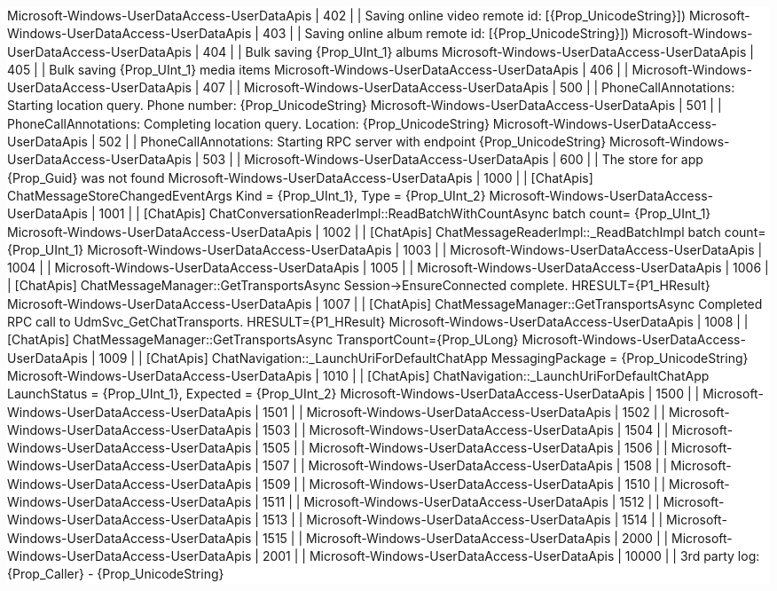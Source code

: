 Microsoft-Windows-UserDataAccess-UserDataApis  |  402       |           |  Saving online video remote id: [{Prop_UnicodeString}])
Microsoft-Windows-UserDataAccess-UserDataApis  |  403       |           |  Saving online album remote id: [{Prop_UnicodeString}])
Microsoft-Windows-UserDataAccess-UserDataApis  |  404       |           |  Bulk saving {Prop_UInt_1} albums
Microsoft-Windows-UserDataAccess-UserDataApis  |  405       |           |  Bulk saving {Prop_UInt_1} media items
Microsoft-Windows-UserDataAccess-UserDataApis  |  406       |           |
Microsoft-Windows-UserDataAccess-UserDataApis  |  407       |           |
Microsoft-Windows-UserDataAccess-UserDataApis  |  500       |           |  PhoneCallAnnotations: Starting location query. Phone number: {Prop_UnicodeString}
Microsoft-Windows-UserDataAccess-UserDataApis  |  501       |           |  PhoneCallAnnotations: Completing location query. Location: {Prop_UnicodeString}
Microsoft-Windows-UserDataAccess-UserDataApis  |  502       |           |  PhoneCallAnnotations: Starting RPC server with endpoint {Prop_UnicodeString}
Microsoft-Windows-UserDataAccess-UserDataApis  |  503       |           |
Microsoft-Windows-UserDataAccess-UserDataApis  |  600       |           |  The store for app {Prop_Guid} was not found
Microsoft-Windows-UserDataAccess-UserDataApis  |  1000      |           |  [ChatApis] ChatMessageStoreChangedEventArgs Kind = {Prop_UInt_1}, Type = {Prop_UInt_2}
Microsoft-Windows-UserDataAccess-UserDataApis  |  1001      |           |  [ChatApis] ChatConversationReaderImpl::ReadBatchWithCountAsync batch count= {Prop_UInt_1}
Microsoft-Windows-UserDataAccess-UserDataApis  |  1002      |           |  [ChatApis] ChatMessageReaderImpl::_ReadBatchImpl batch count= {Prop_UInt_1}
Microsoft-Windows-UserDataAccess-UserDataApis  |  1003      |           |
Microsoft-Windows-UserDataAccess-UserDataApis  |  1004      |           |
Microsoft-Windows-UserDataAccess-UserDataApis  |  1005      |           |
Microsoft-Windows-UserDataAccess-UserDataApis  |  1006      |           |  [ChatApis] ChatMessageManager::GetTransportsAsync Session->EnsureConnected complete. HRESULT={P1_HResult}
Microsoft-Windows-UserDataAccess-UserDataApis  |  1007      |           |  [ChatApis] ChatMessageManager::GetTransportsAsync Completed RPC call to UdmSvc_GetChatTransports. HRESULT={P1_HResult}
Microsoft-Windows-UserDataAccess-UserDataApis  |  1008      |           |  [ChatApis] ChatMessageManager::GetTransportsAsync TransportCount={Prop_ULong}
Microsoft-Windows-UserDataAccess-UserDataApis  |  1009      |           |  [ChatApis] ChatNavigation::_LaunchUriForDefaultChatApp MessagingPackage = {Prop_UnicodeString}
Microsoft-Windows-UserDataAccess-UserDataApis  |  1010      |           |  [ChatApis] ChatNavigation::_LaunchUriForDefaultChatApp LaunchStatus = {Prop_UInt_1}, Expected = {Prop_UInt_2}
Microsoft-Windows-UserDataAccess-UserDataApis  |  1500      |           |
Microsoft-Windows-UserDataAccess-UserDataApis  |  1501      |           |
Microsoft-Windows-UserDataAccess-UserDataApis  |  1502      |           |
Microsoft-Windows-UserDataAccess-UserDataApis  |  1503      |           |
Microsoft-Windows-UserDataAccess-UserDataApis  |  1504      |           |
Microsoft-Windows-UserDataAccess-UserDataApis  |  1505      |           |
Microsoft-Windows-UserDataAccess-UserDataApis  |  1506      |           |
Microsoft-Windows-UserDataAccess-UserDataApis  |  1507      |           |
Microsoft-Windows-UserDataAccess-UserDataApis  |  1508      |           |
Microsoft-Windows-UserDataAccess-UserDataApis  |  1509      |           |
Microsoft-Windows-UserDataAccess-UserDataApis  |  1510      |           |
Microsoft-Windows-UserDataAccess-UserDataApis  |  1511      |           |
Microsoft-Windows-UserDataAccess-UserDataApis  |  1512      |           |
Microsoft-Windows-UserDataAccess-UserDataApis  |  1513      |           |
Microsoft-Windows-UserDataAccess-UserDataApis  |  1514      |           |
Microsoft-Windows-UserDataAccess-UserDataApis  |  1515      |           |
Microsoft-Windows-UserDataAccess-UserDataApis  |  2000      |           |
Microsoft-Windows-UserDataAccess-UserDataApis  |  2001      |           |
Microsoft-Windows-UserDataAccess-UserDataApis  |  10000     |           |  3rd party log: {Prop_Caller} - {Prop_UnicodeString}